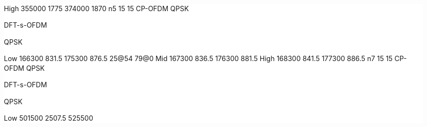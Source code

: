 <td></td>
<td></td>
<td>High</td>
<td>355000</td>
<td>1775</td>
<td>374000</td>
<td>1870</td>
<td></td>
<td></td>
</tr>
<tr class="even">
<td>n5</td>
<td>15</td>
<td>15</td>
<td>CP-OFDM QPSK</td>
<td><p>DFT-s-OFDM</p>
<p>QPSK</p></td>
<td>Low</td>
<td>166300</td>
<td>831.5</td>
<td>175300</td>
<td>876.5</td>
<td>25@54</td>
<td>79@0</td>
</tr>
<tr class="odd">
<td></td>
<td></td>
<td></td>
<td></td>
<td></td>
<td>Mid</td>
<td>167300</td>
<td>836.5</td>
<td>176300</td>
<td>881.5</td>
<td></td>
<td></td>
</tr>
<tr class="even">
<td></td>
<td></td>
<td></td>
<td></td>
<td></td>
<td>High</td>
<td>168300</td>
<td>841.5</td>
<td>177300</td>
<td>886.5</td>
<td></td>
<td></td>
</tr>
<tr class="odd">
<td>n7</td>
<td>15</td>
<td>15</td>
<td>CP-OFDM QPSK</td>
<td><p>DFT-s-OFDM</p>
<p>QPSK</p></td>
<td>Low</td>
<td>501500</td>
<td>2507.5</td>
<td>525500</td>